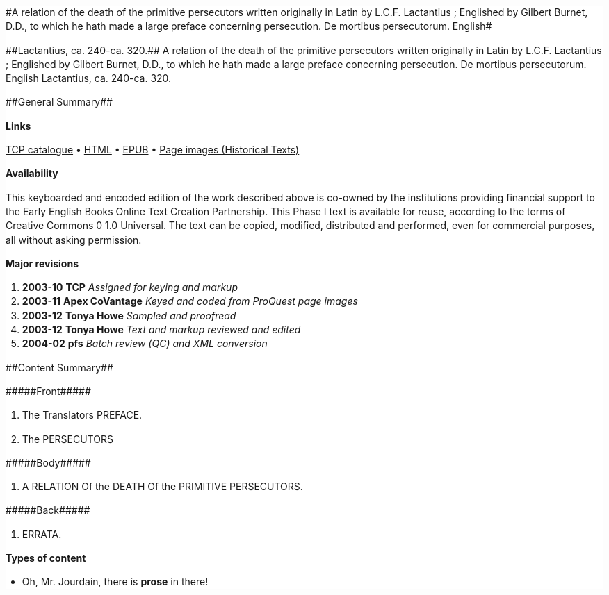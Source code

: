 #A relation of the death of the primitive persecutors written originally in Latin by L.C.F. Lactantius ; Englished by Gilbert Burnet, D.D., to which he hath made a large preface concerning persecution. De mortibus persecutorum. English#

##Lactantius, ca. 240-ca. 320.##
A relation of the death of the primitive persecutors written originally in Latin by L.C.F. Lactantius ; Englished by Gilbert Burnet, D.D., to which he hath made a large preface concerning persecution.
De mortibus persecutorum. English
Lactantius, ca. 240-ca. 320.

##General Summary##

**Links**

[TCP catalogue](http://www.ota.ox.ac.uk/tcp/)  • 
[HTML](http://tei.it.ox.ac.uk/tcp/Texts-HTML/free/A48/A48024.html)  • 
[EPUB](http://tei.it.ox.ac.uk/tcp/Texts-EPUB/free/A48/A48024.epub) • 
[Page images (Historical Texts)](https://data.historicaltexts.jisc.ac.uk/view?pubId=eebo-12425431e&pageId=eebo-12425431e-61829-1)

**Availability**

This keyboarded and encoded edition of the
	       work described above is co-owned by the institutions
	       providing financial support to the Early English Books
	       Online Text Creation Partnership. This Phase I text is
	       available for reuse, according to the terms of Creative
	       Commons 0 1.0 Universal. The text can be copied,
	       modified, distributed and performed, even for
	       commercial purposes, all without asking permission.

**Major revisions**

1. __2003-10__ __TCP__ *Assigned for keying and markup*
1. __2003-11__ __Apex CoVantage__ *Keyed and coded from ProQuest page images*
1. __2003-12__ __Tonya Howe__ *Sampled and proofread*
1. __2003-12__ __Tonya Howe__ *Text and markup reviewed and edited*
1. __2004-02__ __pfs__ *Batch review (QC) and XML conversion*

##Content Summary##

#####Front#####

1. The Translators PREFACE.

1. The PERSECUTORS

#####Body#####

1. A RELATION Of the DEATH Of the PRIMITIVE PERSECUTORS.

#####Back#####

1. ERRATA.

**Types of content**

  * Oh, Mr. Jourdain, there is **prose** in there!
